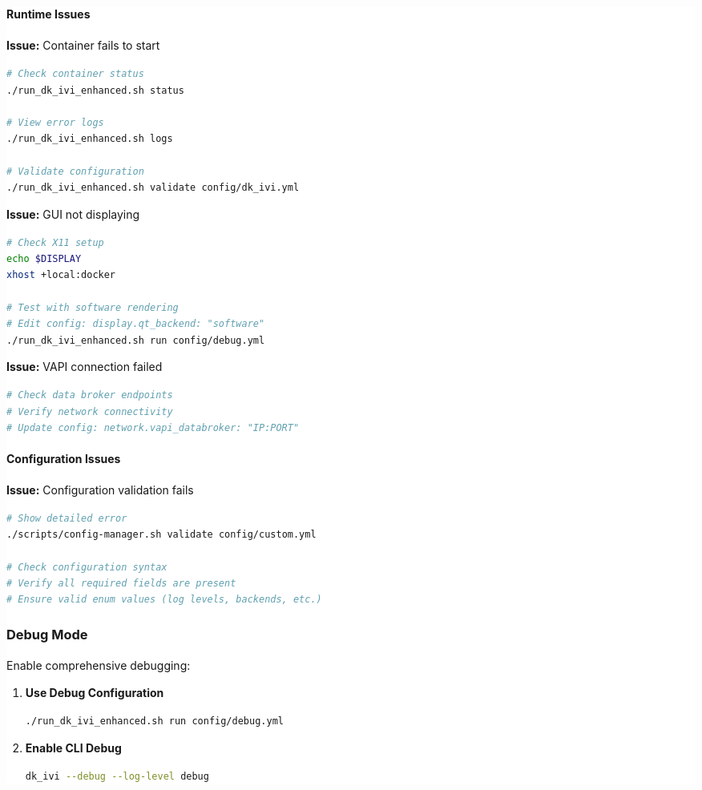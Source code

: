 #### Runtime Issues

**Issue:** Container fails to start
```bash
# Check container status
./run_dk_ivi_enhanced.sh status

# View error logs
./run_dk_ivi_enhanced.sh logs

# Validate configuration
./run_dk_ivi_enhanced.sh validate config/dk_ivi.yml
```

**Issue:** GUI not displaying
```bash
# Check X11 setup
echo $DISPLAY
xhost +local:docker

# Test with software rendering
# Edit config: display.qt_backend: "software"
./run_dk_ivi_enhanced.sh run config/debug.yml
```

**Issue:** VAPI connection failed
```bash
# Check data broker endpoints
# Verify network connectivity
# Update config: network.vapi_databroker: "IP:PORT"
```

#### Configuration Issues

**Issue:** Configuration validation fails
```bash
# Show detailed error
./scripts/config-manager.sh validate config/custom.yml

# Check configuration syntax
# Verify all required fields are present
# Ensure valid enum values (log levels, backends, etc.)
```

### Debug Mode

Enable comprehensive debugging:

1. **Use Debug Configuration**
   ```bash
   ./run_dk_ivi_enhanced.sh run config/debug.yml
   ```

2. **Enable CLI Debug**
   ```bash
   dk_ivi --debug --log-level debug
   ```

